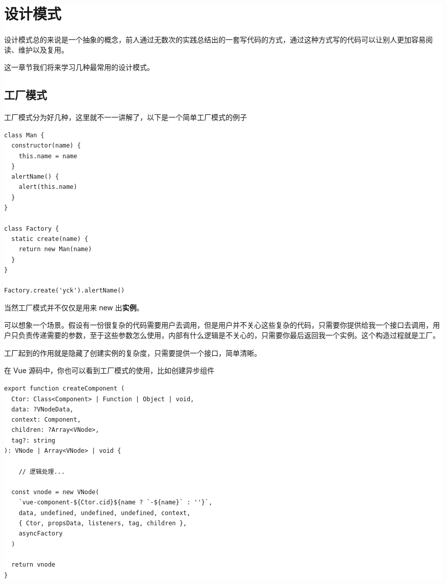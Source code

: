 设计模式
====

设计模式总的来说是一个抽象的概念，前人通过无数次的实践总结出的一套写代码的方式，通过这种方式写的代码可以让别人更加容易阅读、维护以及复用。

这一章节我们将来学习几种最常用的设计模式。

工厂模式
----

工厂模式分为好几种，这里就不一一讲解了，以下是一个简单工厂模式的例子

    class Man {
      constructor(name) {
        this.name = name
      }
      alertName() {
        alert(this.name)
      }
    }
    
    class Factory {
      static create(name) {
        return new Man(name)
      }
    }
    
    Factory.create('yck').alertName()
    

当然工厂模式并不仅仅是用来 new 出**实例**。

可以想象一个场景。假设有一份很复杂的代码需要用户去调用，但是用户并不关心这些复杂的代码，只需要你提供给我一个接口去调用，用户只负责传递需要的参数，至于这些参数怎么使用，内部有什么逻辑是不关心的，只需要你最后返回我一个实例。这个构造过程就是工厂。

工厂起到的作用就是隐藏了创建实例的复杂度，只需要提供一个接口，简单清晰。

在 Vue 源码中，你也可以看到工厂模式的使用，比如创建异步组件

    export function createComponent (
      Ctor: Class<Component> | Function | Object | void,
      data: ?VNodeData,
      context: Component,
      children: ?Array<VNode>,
      tag?: string
    ): VNode | Array<VNode> | void {
        
        // 逻辑处理...
      
      const vnode = new VNode(
        `vue-component-${Ctor.cid}${name ? `-${name}` : ''}`,
        data, undefined, undefined, undefined, context,
        { Ctor, propsData, listeners, tag, children },
        asyncFactory
      )
    
      return vnode
    }
    